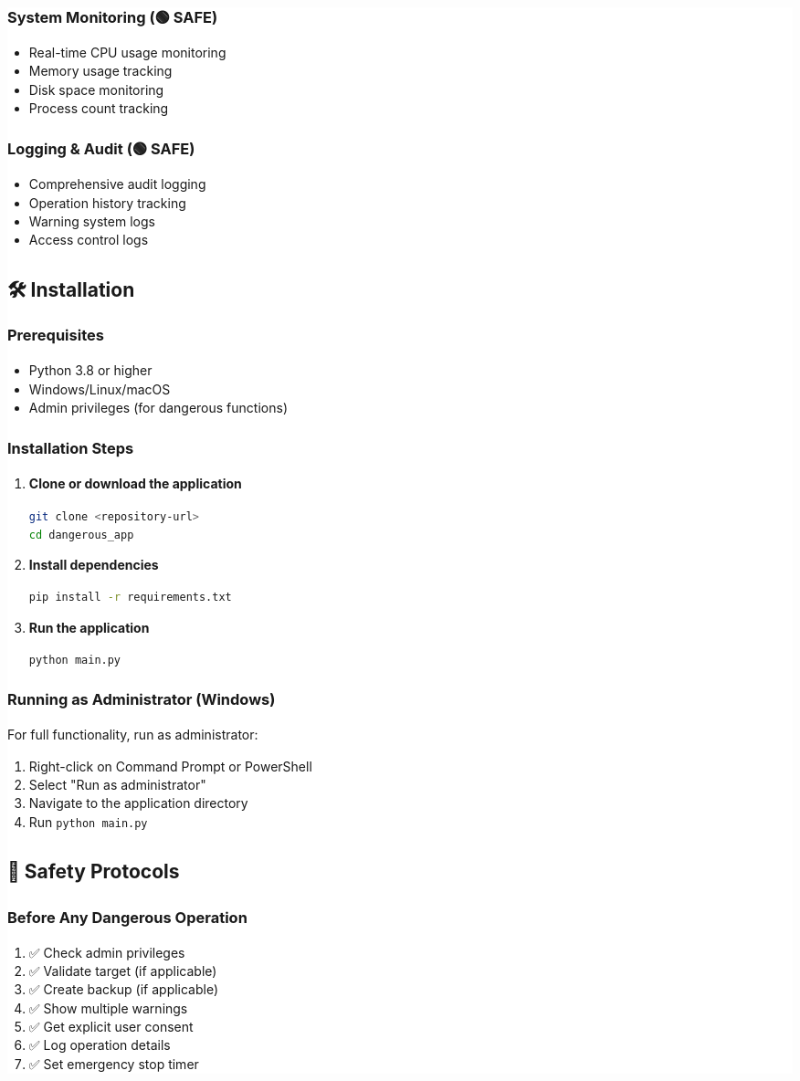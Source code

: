 ### System Monitoring (🟢 SAFE)
- Real-time CPU usage monitoring
- Memory usage tracking
- Disk space monitoring
- Process count tracking

### Logging & Audit (🟢 SAFE)
- Comprehensive audit logging
- Operation history tracking
- Warning system logs
- Access control logs

## 🛠️ Installation

### Prerequisites
- Python 3.8 or higher
- Windows/Linux/macOS
- Admin privileges (for dangerous functions)

### Installation Steps

1. **Clone or download the application**
   ```bash
   git clone <repository-url>
   cd dangerous_app
   ```

2. **Install dependencies**
   ```bash
   pip install -r requirements.txt
   ```

3. **Run the application**
   ```bash
   python main.py
   ```

### Running as Administrator (Windows)
For full functionality, run as administrator:
1. Right-click on Command Prompt or PowerShell
2. Select "Run as administrator"
3. Navigate to the application directory
4. Run `python main.py`

## 🚨 Safety Protocols

### Before Any Dangerous Operation
1. ✅ Check admin privileges
2. ✅ Validate target (if applicable)
3. ✅ Create backup (if applicable)
4. ✅ Show multiple warnings
5. ✅ Get explicit user consent
6. ✅ Log operation details
7. ✅ Set emergency stop timer
